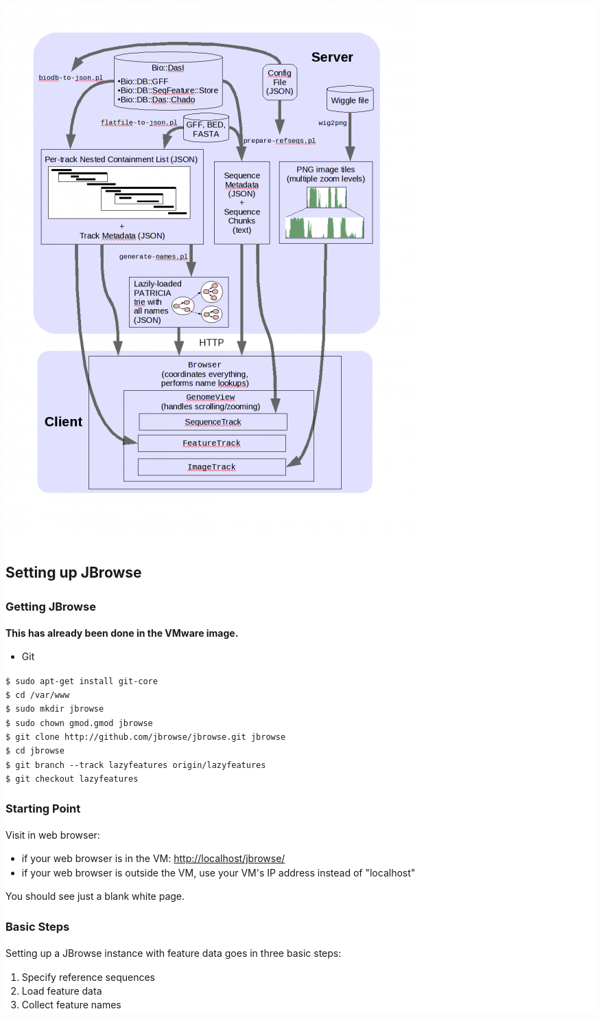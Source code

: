 <a href="File:Jbrowse_arch.png" class="image"><img
src="../mediawiki/images/thumb/d/d0/Jbrowse_arch.png/600px-Jbrowse_arch.png"
srcset="../mediawiki/images/thumb/d/d0/Jbrowse_arch.png/900px-Jbrowse_arch.png 1.5x, ../mediawiki/images/d/d0/Jbrowse_arch.png 2x"
width="600" height="776" alt="Jbrowse arch.png" /></a>

## <span id="Setting_up_JBrowse" class="mw-headline">Setting up JBrowse</span>

### <span id="Getting_JBrowse" class="mw-headline">Getting JBrowse</span>

<div class="dont">

**This has already been done in the VMware image.**

- Git

``` dont
$ sudo apt-get install git-core
$ cd /var/www
$ sudo mkdir jbrowse
$ sudo chown gmod.gmod jbrowse
$ git clone http://github.com/jbrowse/jbrowse.git jbrowse
$ cd jbrowse
$ git branch --track lazyfeatures origin/lazyfeatures
$ git checkout lazyfeatures
```

</div>

### <span id="Starting_Point" class="mw-headline">Starting Point</span>

Visit in web browser:

- if your web browser is in the VM:
  <a href="http://localhost/jbrowse/" class="external free"
  rel="nofollow">http://localhost/jbrowse/</a>
- if your web browser is outside the VM, use your VM's IP address
  instead of "localhost"

You should see just a blank white page.

### <span id="Basic_Steps" class="mw-headline">Basic Steps</span>

Setting up a JBrowse instance with feature data goes in three basic
steps:

1.  Specify reference sequences
2.  Load feature data
3.  Collect feature names
